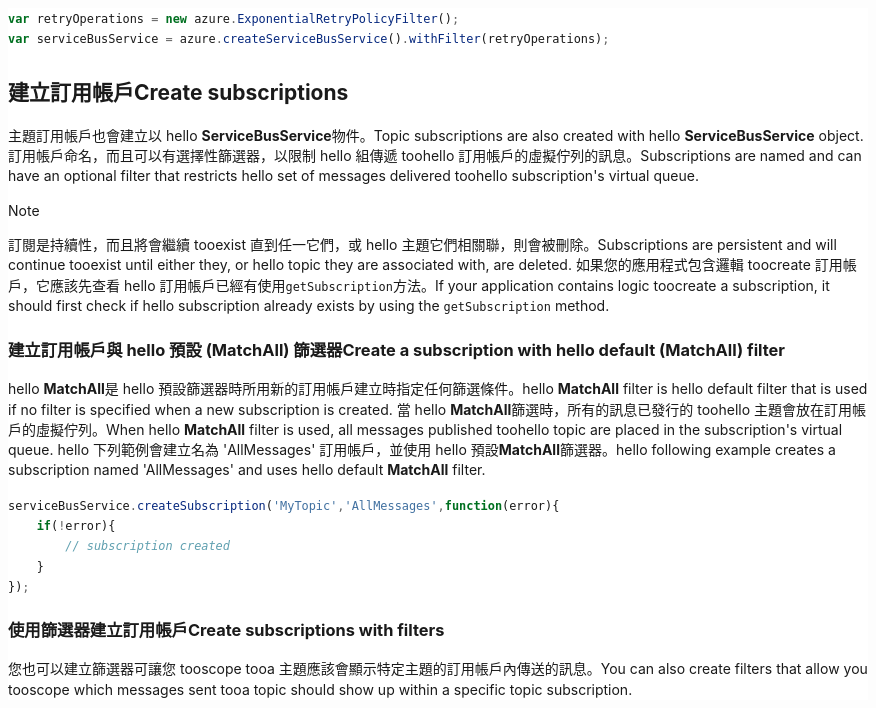 ```javascript
var retryOperations = new azure.ExponentialRetryPolicyFilter();
var serviceBusService = azure.createServiceBusService().withFilter(retryOperations);
```

## <a name="create-subscriptions"></a><span data-ttu-id="10cdd-140">建立訂用帳戶</span><span class="sxs-lookup"><span data-stu-id="10cdd-140">Create subscriptions</span></span>
<span data-ttu-id="10cdd-141">主題訂用帳戶也會建立以 hello **ServiceBusService**物件。</span><span class="sxs-lookup"><span data-stu-id="10cdd-141">Topic subscriptions are also created with hello **ServiceBusService** object.</span></span> <span data-ttu-id="10cdd-142">訂用帳戶命名，而且可以有選擇性篩選器，以限制 hello 組傳遞 toohello 訂用帳戶的虛擬佇列的訊息。</span><span class="sxs-lookup"><span data-stu-id="10cdd-142">Subscriptions are named and can have an optional filter that restricts hello set of messages delivered toohello subscription's virtual queue.</span></span>

> [!NOTE]
> <span data-ttu-id="10cdd-143">訂閱是持續性，而且將會繼續 tooexist 直到任一它們，或 hello 主題它們相關聯，則會被刪除。</span><span class="sxs-lookup"><span data-stu-id="10cdd-143">Subscriptions are persistent and will continue tooexist until either they, or hello topic they are associated with, are deleted.</span></span> <span data-ttu-id="10cdd-144">如果您的應用程式包含邏輯 toocreate 訂用帳戶，它應該先查看 hello 訂用帳戶已經有使用`getSubscription`方法。</span><span class="sxs-lookup"><span data-stu-id="10cdd-144">If your application contains logic toocreate a subscription, it should first check if hello subscription already exists by using the `getSubscription` method.</span></span>
>
>

### <a name="create-a-subscription-with-hello-default-matchall-filter"></a><span data-ttu-id="10cdd-145">建立訂用帳戶與 hello 預設 (MatchAll) 篩選器</span><span class="sxs-lookup"><span data-stu-id="10cdd-145">Create a subscription with hello default (MatchAll) filter</span></span>
<span data-ttu-id="10cdd-146">hello **MatchAll**是 hello 預設篩選器時所用新的訂用帳戶建立時指定任何篩選條件。</span><span class="sxs-lookup"><span data-stu-id="10cdd-146">hello **MatchAll** filter is hello default filter that is used if no filter is specified when a new subscription is created.</span></span> <span data-ttu-id="10cdd-147">當 hello **MatchAll**篩選時，所有的訊息已發行的 toohello 主題會放在訂用帳戶的虛擬佇列。</span><span class="sxs-lookup"><span data-stu-id="10cdd-147">When hello **MatchAll** filter is used, all messages published toohello topic are placed in the subscription's virtual queue.</span></span> <span data-ttu-id="10cdd-148">hello 下列範例會建立名為 'AllMessages' 訂用帳戶，並使用 hello 預設**MatchAll**篩選器。</span><span class="sxs-lookup"><span data-stu-id="10cdd-148">hello following example creates a subscription named 'AllMessages' and uses hello default **MatchAll** filter.</span></span>

```javascript
serviceBusService.createSubscription('MyTopic','AllMessages',function(error){
    if(!error){
        // subscription created
    }
});
```

### <a name="create-subscriptions-with-filters"></a><span data-ttu-id="10cdd-149">使用篩選器建立訂用帳戶</span><span class="sxs-lookup"><span data-stu-id="10cdd-149">Create subscriptions with filters</span></span>
<span data-ttu-id="10cdd-150">您也可以建立篩選器可讓您 tooscope tooa 主題應該會顯示特定主題的訂用帳戶內傳送的訊息。</span><span class="sxs-lookup"><span data-stu-id="10cdd-150">You can also create filters that allow you tooscope which messages sent tooa topic should show up within a specific topic subscription.</span></span>


[Azure SDK for Node]: https://github.com/Azure/azure-sdk-for-node
[Azure portal]: https://portal.azure.com
[SqlFilter.SqlExpression]: service-bus-messaging-sql-filter.md
[Queues, topics, and subscriptions]: service-bus-queues-topics-subscriptions.md
[SqlFilter]: /dotnet/api/microsoft.servicebus.messaging.sqlfilter
[Node.js Cloud Service]: ../cloud-services/cloud-services-nodejs-develop-deploy-app.md
[建立和部署 Azure 網站 Node.js 應用程式 tooan]: ../app-service-web/app-service-web-get-started-nodejs.md
[Node.js Cloud Service with Storage]: ../cloud-services/cloud-services-nodejs-develop-deploy-app.md